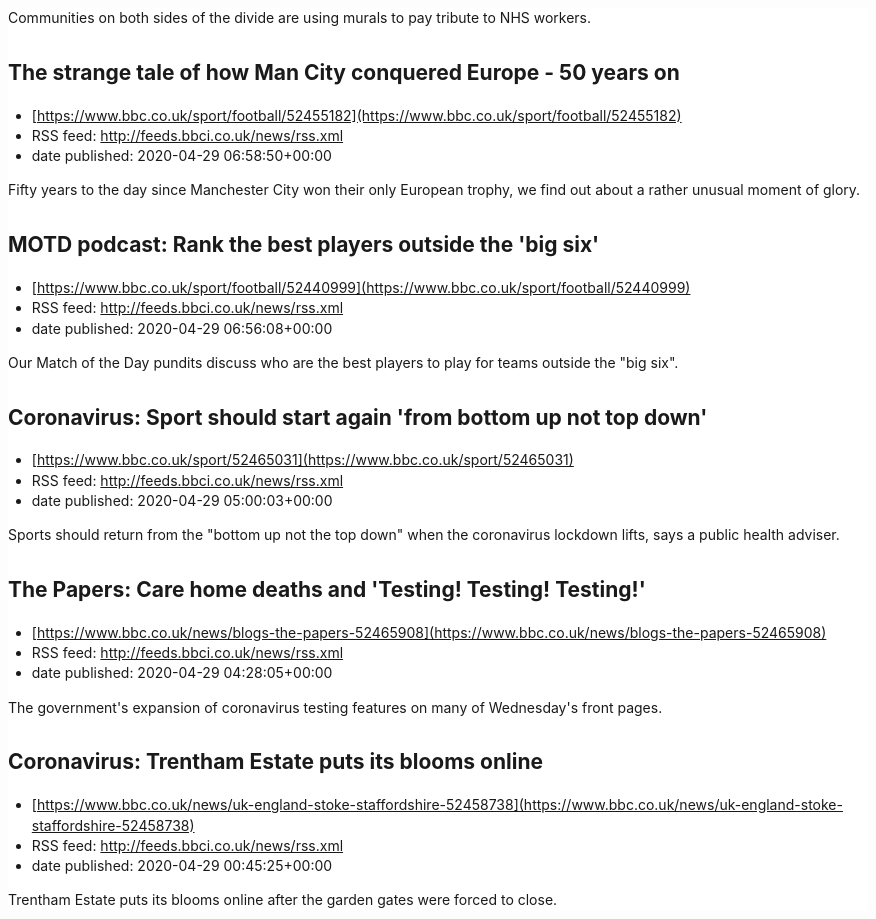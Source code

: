 Communities on both sides of the divide are using murals to pay tribute to NHS workers.

## The strange tale of how Man City conquered Europe - 50 years on
 - [https://www.bbc.co.uk/sport/football/52455182](https://www.bbc.co.uk/sport/football/52455182)
 - RSS feed: http://feeds.bbci.co.uk/news/rss.xml
 - date published: 2020-04-29 06:58:50+00:00

Fifty years to the day since Manchester City won their only European trophy, we find out about a rather unusual moment of glory.

## MOTD podcast: Rank the best players outside the 'big six'
 - [https://www.bbc.co.uk/sport/football/52440999](https://www.bbc.co.uk/sport/football/52440999)
 - RSS feed: http://feeds.bbci.co.uk/news/rss.xml
 - date published: 2020-04-29 06:56:08+00:00

Our Match of the Day pundits discuss who are the best players to play for teams outside the "big six".

## Coronavirus: Sport should start again 'from bottom up not top down'
 - [https://www.bbc.co.uk/sport/52465031](https://www.bbc.co.uk/sport/52465031)
 - RSS feed: http://feeds.bbci.co.uk/news/rss.xml
 - date published: 2020-04-29 05:00:03+00:00

Sports should return from the "bottom up not the top down" when the coronavirus lockdown lifts, says a public health adviser.

## The Papers: Care home deaths and 'Testing! Testing! Testing!'
 - [https://www.bbc.co.uk/news/blogs-the-papers-52465908](https://www.bbc.co.uk/news/blogs-the-papers-52465908)
 - RSS feed: http://feeds.bbci.co.uk/news/rss.xml
 - date published: 2020-04-29 04:28:05+00:00

The government's expansion of coronavirus testing features on many of Wednesday's front pages.

## Coronavirus: Trentham Estate puts its blooms online
 - [https://www.bbc.co.uk/news/uk-england-stoke-staffordshire-52458738](https://www.bbc.co.uk/news/uk-england-stoke-staffordshire-52458738)
 - RSS feed: http://feeds.bbci.co.uk/news/rss.xml
 - date published: 2020-04-29 00:45:25+00:00

Trentham Estate puts its blooms online after the garden gates were forced to close.

